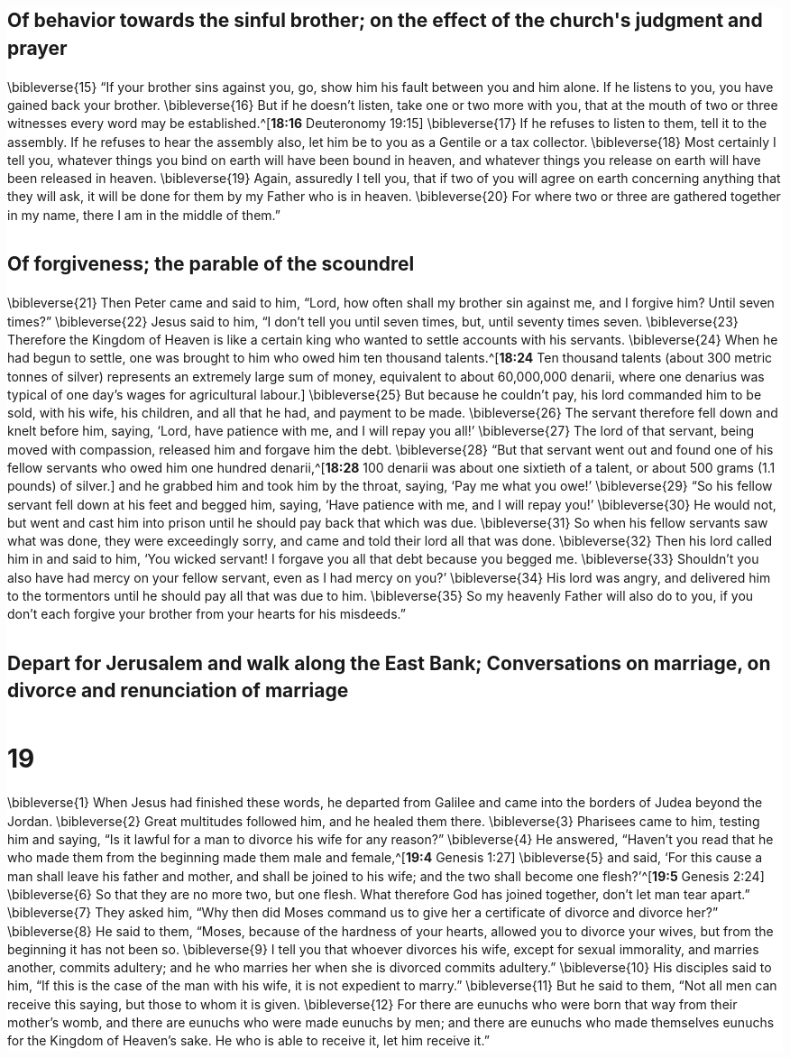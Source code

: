 ## Of behavior towards the sinful brother; on the effect of the church's judgment and prayer
\bibleverse{15} “If your brother sins against you, go, show him his fault between you and him alone. If he listens to you, you have gained back your brother. \bibleverse{16} But if he doesn’t listen, take one or two more with you, that at the mouth of two or three witnesses every word may be established.^[**18:16** Deuteronomy 19:15] \bibleverse{17} If he refuses to listen to them, tell it to the assembly. If he refuses to hear the assembly also, let him be to you as a Gentile or a tax collector. \bibleverse{18} Most certainly I tell you, whatever things you bind on earth will have been bound in heaven, and whatever things you release on earth will have been released in heaven. \bibleverse{19} Again, assuredly I tell you, that if two of you will agree on earth concerning anything that they will ask, it will be done for them by my Father who is in heaven. \bibleverse{20} For where two or three are gathered together in my name, there I am in the middle of them.”

## Of forgiveness; the parable of the scoundrel
\bibleverse{21} Then Peter came and said to him, “Lord, how often shall my brother sin against me, and I forgive him? Until seven times?” \bibleverse{22} Jesus said to him, “I don’t tell you until seven times, but, until seventy times seven. \bibleverse{23} Therefore the Kingdom of Heaven is like a certain king who wanted to settle accounts with his servants. \bibleverse{24} When he had begun to settle, one was brought to him who owed him ten thousand talents.^[**18:24** Ten thousand talents (about 300 metric tonnes of silver) represents an extremely large sum of money, equivalent to about 60,000,000 denarii, where one denarius was typical of one day’s wages for agricultural labour.] \bibleverse{25} But because he couldn’t pay, his lord commanded him to be sold, with his wife, his children, and all that he had, and payment to be made. \bibleverse{26} The servant therefore fell down and knelt before him, saying, ‘Lord, have patience with me, and I will repay you all!’ \bibleverse{27} The lord of that servant, being moved with compassion, released him and forgave him the debt. \bibleverse{28} “But that servant went out and found one of his fellow servants who owed him one hundred denarii,^[**18:28** 100 denarii was about one sixtieth of a talent, or about 500 grams (1.1 pounds) of silver.] and he grabbed him and took him by the throat, saying, ‘Pay me what you owe!’ \bibleverse{29} “So his fellow servant fell down at his feet and begged him, saying, ‘Have patience with me, and I will repay you!’ \bibleverse{30} He would not, but went and cast him into prison until he should pay back that which was due. \bibleverse{31} So when his fellow servants saw what was done, they were exceedingly sorry, and came and told their lord all that was done. \bibleverse{32} Then his lord called him in and said to him, ‘You wicked servant! I forgave you all that debt because you begged me. \bibleverse{33} Shouldn’t you also have had mercy on your fellow servant, even as I had mercy on you?’ \bibleverse{34} His lord was angry, and delivered him to the tormentors until he should pay all that was due to him. \bibleverse{35} So my heavenly Father will also do to you, if you don’t each forgive your brother from your hearts for his misdeeds.” 

## Depart for Jerusalem and walk along the East Bank; Conversations on marriage, on divorce and renunciation of marriage
# 19 
\bibleverse{1} When Jesus had finished these words, he departed from Galilee and came into the borders of Judea beyond the Jordan. \bibleverse{2} Great multitudes followed him, and he healed them there. \bibleverse{3} Pharisees came to him, testing him and saying, “Is it lawful for a man to divorce his wife for any reason?” \bibleverse{4} He answered, “Haven’t you read that he who made them from the beginning made them male and female,^[**19:4** Genesis 1:27] \bibleverse{5} and said, ‘For this cause a man shall leave his father and mother, and shall be joined to his wife; and the two shall become one flesh?’^[**19:5** Genesis 2:24] \bibleverse{6} So that they are no more two, but one flesh. What therefore God has joined together, don’t let man tear apart.” \bibleverse{7} They asked him, “Why then did Moses command us to give her a certificate of divorce and divorce her?” \bibleverse{8} He said to them, “Moses, because of the hardness of your hearts, allowed you to divorce your wives, but from the beginning it has not been so. \bibleverse{9} I tell you that whoever divorces his wife, except for sexual immorality, and marries another, commits adultery; and he who marries her when she is divorced commits adultery.” \bibleverse{10} His disciples said to him, “If this is the case of the man with his wife, it is not expedient to marry.” \bibleverse{11} But he said to them, “Not all men can receive this saying, but those to whom it is given. \bibleverse{12} For there are eunuchs who were born that way from their mother’s womb, and there are eunuchs who were made eunuchs by men; and there are eunuchs who made themselves eunuchs for the Kingdom of Heaven’s sake. He who is able to receive it, let him receive it.”